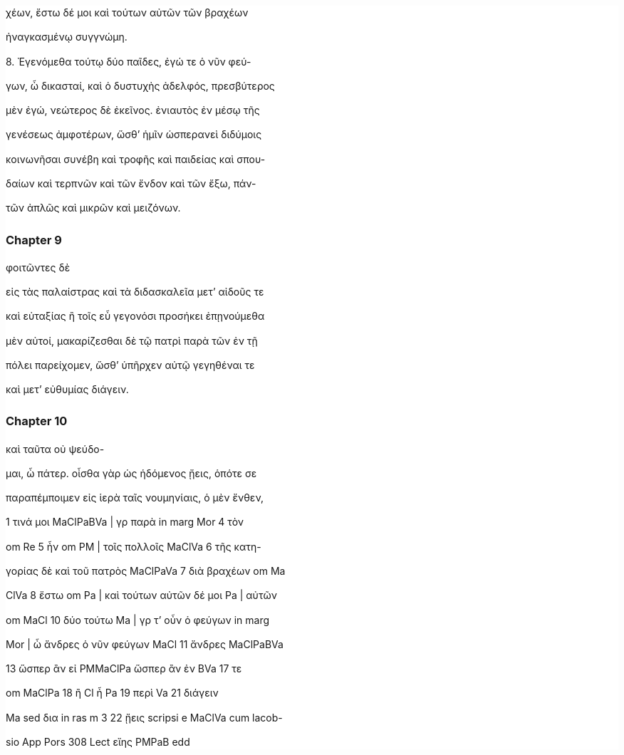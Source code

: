 χέων, ἔστω δέ μοι καὶ τούτων αὐτῶν τῶν βραχέων

ἠναγκασμένῳ συγγνώμη.</p>

<p>8. Ἐγενόμεθα τούτῳ δύο παῖδες, ἐγώ τε ὁ νῦν φεύ- <lb n="10"/>

γων, ὦ δικασταί, καὶ ὁ δυστυχὴς ἀδελφός, πρεσβύτερος

μὲν ἐγώ, νεώτερος δὲ ἐκεῖνος. ἐνιαυτὸς ἐν μέσῳ τῆς

γενέσεως ἀμφοτέρων, ὥσθ’ ἡμῖν ὡσπερανεὶ διδύμοις

κοινωνῆσαι συνέβη καὶ τροφῆς καὶ παιδείας καὶ σπου-

δαίων καὶ τερπνῶν καὶ τῶν ἔνδον καὶ τῶν ἔξω, πάν- <lb n="15"/>

τῶν ἀπλῶς καὶ μικρῶν καὶ μειζόνων.</p>


### Chapter 9

<p>φοιτῶντες δὲ

εἰς τὰς παλαίστρας καὶ τὰ διδασκαλεῖα μετ’ αἰδοῦς τε

καὶ εὐταξίας ἢ τοῖς εὖ γεγονόσι προσήκει ἐπῃνούμεθα

μὲν αὐτοί, μακαρίζεσθαι δὲ τῷ πατρὶ παρὰ τῶν ἐν τῇ

πόλει παρείχομεν, ὥσθ’ ὑπῆρχεν αὐτῷ γεγηθέναι τε <lb n="20"/>

καὶ μετ’ εὐθυμίας διάγειν.</p>


### Chapter 10

<p>καὶ ταῦτα οὐ ψεύδο-

μαι, ὦ πάτερ. οἶσθα γὰρ ὡς ἡδόμενος ᾔεις, ὁπότε σε

παραπέμποιμεν εἰς ἱερὰ ταῖς νουμηνίαις, ὁ μὲν ἔνθεν,

<note type="footnote">1 τινά μοι MaClPaBVa | γρ παρὰ in marg Mor 4 τὸν

om Re 5 ἦν om ΡΜ | τοῖς πολλοῖς MaClVa 6 τῆς κατη-

γορίας δὲ καὶ τοῦ πατρὸς MaClPaVa 7 διὰ βραχέων om Ma

ClVa 8 ἔστω om Pa | καὶ τούτων αὐτῶν δέ μοι Pa | αὐτῶν

om MaCl 10 δύο τούτω Ma | γρ τ’ οὖν ὁ φεύγων in marg

Mor | ὦ ἄνδρες ὁ νῦν φεύγων MaCl 11 ἄνδρες MaClPaBVa</note>

<note type="footnote">13 ὥσπερ ἂν εἰ PMMaClPa ὥσπερ ἂν ἐν BVa 17 τε

om MaClPa 18 ἢ Cl ἧ Pa 19 περὶ Va 21 διάγειν

Ma sed δια in ras m 3 22 ᾔεις scripsi e MaClVa cum lacob-

sio App Pors 308 Lect εἴης PMPaB edd</note>



<pb n="588"/>
